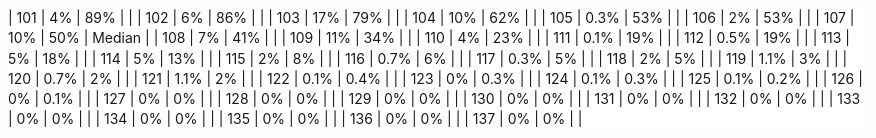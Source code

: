 | 101 | 4% | 89% |  |
| 102 | 6% | 86% |  |
| 103 | 17% | 79% |  |
| 104 | 10% | 62% |  |
| 105 | 0.3% | 53% |  |
| 106 | 2% | 53% |  |
| 107 | 10% | 50% | Median |
| 108 | 7% | 41% |  |
| 109 | 11% | 34% |  |
| 110 | 4% | 23% |  |
| 111 | 0.1% | 19% |  |
| 112 | 0.5% | 19% |  |
| 113 | 5% | 18% |  |
| 114 | 5% | 13% |  |
| 115 | 2% | 8% |  |
| 116 | 0.7% | 6% |  |
| 117 | 0.3% | 5% |  |
| 118 | 2% | 5% |  |
| 119 | 1.1% | 3% |  |
| 120 | 0.7% | 2% |  |
| 121 | 1.1% | 2% |  |
| 122 | 0.1% | 0.4% |  |
| 123 | 0% | 0.3% |  |
| 124 | 0.1% | 0.3% |  |
| 125 | 0.1% | 0.2% |  |
| 126 | 0% | 0.1% |  |
| 127 | 0% | 0% |  |
| 128 | 0% | 0% |  |
| 129 | 0% | 0% |  |
| 130 | 0% | 0% |  |
| 131 | 0% | 0% |  |
| 132 | 0% | 0% |  |
| 133 | 0% | 0% |  |
| 134 | 0% | 0% |  |
| 135 | 0% | 0% |  |
| 136 | 0% | 0% |  |
| 137 | 0% | 0% |  |